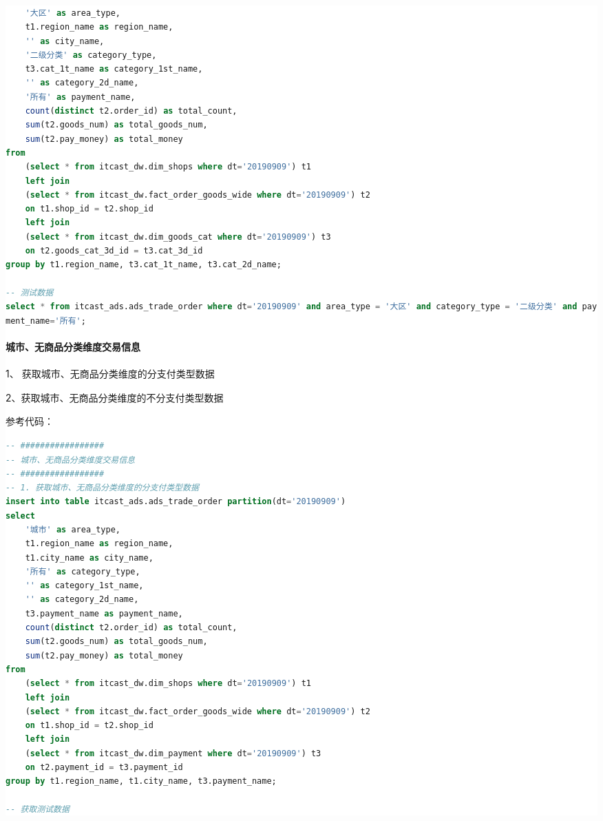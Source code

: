 ```sql
    '大区' as area_type,
    t1.region_name as region_name,
    '' as city_name,
    '二级分类' as category_type,
    t3.cat_1t_name as category_1st_name,
    '' as category_2d_name,
    '所有' as payment_name,
    count(distinct t2.order_id) as total_count,
    sum(t2.goods_num) as total_goods_num,
    sum(t2.pay_money) as total_money
from
    (select * from itcast_dw.dim_shops where dt='20190909') t1
    left join
    (select * from itcast_dw.fact_order_goods_wide where dt='20190909') t2
    on t1.shop_id = t2.shop_id
    left join
    (select * from itcast_dw.dim_goods_cat where dt='20190909') t3
    on t2.goods_cat_3d_id = t3.cat_3d_id
group by t1.region_name, t3.cat_1t_name, t3.cat_2d_name;

-- 测试数据
select * from itcast_ads.ads_trade_order where dt='20190909' and area_type = '大区' and category_type = '二级分类' and payment_name='所有';
```





#### 城市、无商品分类维度交易信息

1、 获取城市、无商品分类维度的分支付类型数据

2、获取城市、无商品分类维度的不分支付类型数据



参考代码：

```sql
-- #################
-- 城市、无商品分类维度交易信息
-- #################
-- 1. 获取城市、无商品分类维度的分支付类型数据
insert into table itcast_ads.ads_trade_order partition(dt='20190909')
select
    '城市' as area_type,
    t1.region_name as region_name,
    t1.city_name as city_name,
    '所有' as category_type,
    '' as category_1st_name,
    '' as category_2d_name,
    t3.payment_name as payment_name,
    count(distinct t2.order_id) as total_count,
    sum(t2.goods_num) as total_goods_num,
    sum(t2.pay_money) as total_money
from
    (select * from itcast_dw.dim_shops where dt='20190909') t1
    left join
    (select * from itcast_dw.fact_order_goods_wide where dt='20190909') t2
    on t1.shop_id = t2.shop_id
    left join
    (select * from itcast_dw.dim_payment where dt='20190909') t3
    on t2.payment_id = t3.payment_id
group by t1.region_name, t1.city_name, t3.payment_name;

-- 获取测试数据
```